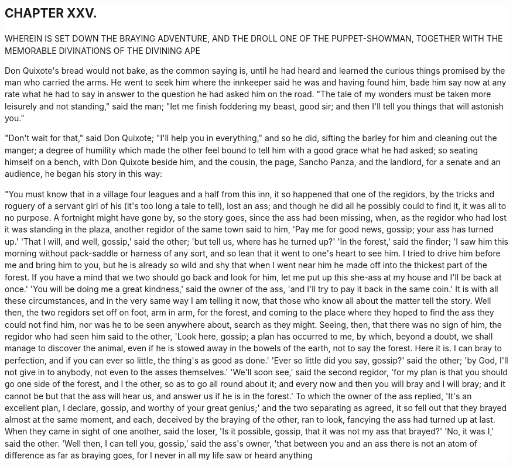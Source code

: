 ## CHAPTER XXV.

WHEREIN IS SET DOWN THE BRAYING ADVENTURE, AND THE DROLL ONE OF THE
PUPPET-SHOWMAN, TOGETHER WITH THE MEMORABLE DIVINATIONS OF THE DIVINING
APE


Don Quixote's bread would not bake, as the common saying is, until he had
heard and learned the curious things promised by the man who carried the
arms. He went to seek him where the innkeeper said he was and having
found him, bade him say now at any rate what he had to say in answer to
the question he had asked him on the road. "The tale of my wonders must
be taken more leisurely and not standing," said the man; "let me finish
foddering my beast, good sir; and then I'll tell you things that will
astonish you."

"Don't wait for that," said Don Quixote; "I'll help you in everything,"
and so he did, sifting the barley for him and cleaning out the manger; a
degree of humility which made the other feel bound to tell him with a
good grace what he had asked; so seating himself on a bench, with Don
Quixote beside him, and the cousin, the page, Sancho Panza, and the
landlord, for a senate and an audience, he began his story in this way:

"You must know that in a village four leagues and a half from this inn,
it so happened that one of the regidors, by the tricks and roguery of a
servant girl of his (it's too long a tale to tell), lost an ass; and
though he did all he possibly could to find it, it was all to no purpose.
A fortnight might have gone by, so the story goes, since the ass had been
missing, when, as the regidor who had lost it was standing in the plaza,
another regidor of the same town said to him, 'Pay me for good news,
gossip; your ass has turned up.' 'That I will, and well, gossip,' said
the other; 'but tell us, where has he turned up?' 'In the forest,' said
the finder; 'I saw him this morning without pack-saddle or harness of any
sort, and so lean that it went to one's heart to see him. I tried to
drive him before me and bring him to you, but he is already so wild and
shy that when I went near him he made off into the thickest part of the
forest. If you have a mind that we two should go back and look for him,
let me put up this she-ass at my house and I'll be back at once.' 'You
will be doing me a great kindness,' said the owner of the ass, 'and I'll
try to pay it back in the same coin.' It is with all these circumstances,
and in the very same way I am telling it now, that those who know all
about the matter tell the story. Well then, the two regidors set off on
foot, arm in arm, for the forest, and coming to the place where they
hoped to find the ass they could not find him, nor was he to be seen
anywhere about, search as they might. Seeing, then, that there was no
sign of him, the regidor who had seen him said to the other, 'Look here,
gossip; a plan has occurred to me, by which, beyond a doubt, we shall
manage to discover the animal, even if he is stowed away in the bowels of
the earth, not to say the forest. Here it is. I can bray to perfection,
and if you can ever so little, the thing's as good as done.' 'Ever so
little did you say, gossip?' said the other; 'by God, I'll not give in to
anybody, not even to the asses themselves.' 'We'll soon see,' said the
second regidor, 'for my plan is that you should go one side of the
forest, and I the other, so as to go all round about it; and every now
and then you will bray and I will bray; and it cannot be but that the ass
will hear us, and answer us if he is in the forest.' To which the owner
of the ass replied, 'It's an excellent plan, I declare, gossip, and
worthy of your great genius;' and the two separating as agreed, it so
fell out that they brayed almost at the same moment, and each, deceived
by the braying of the other, ran to look, fancying the ass had turned up
at last. When they came in sight of one another, said the loser, 'Is it
possible, gossip, that it was not my ass that brayed?' 'No, it was I,'
said the other. 'Well then, I can tell you, gossip,' said the ass's
owner, 'that between you and an ass there is not an atom of difference as
far as braying goes, for I never in all my life saw or heard anything